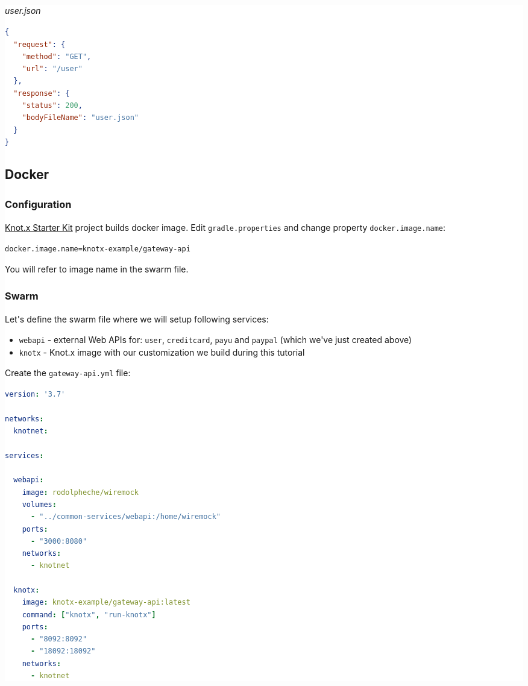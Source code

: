 *user.json*
```json
{
  "request": {
    "method": "GET",
    "url": "/user"
  },
  "response": {
    "status": 200,
    "bodyFileName": "user.json"
  }
}
```
 
 
## Docker

### Configuration
[Knot.x Starter Kit](https://github.com/Knotx/knotx-starter-kit) project builds docker image. Edit `gradle.properties` and change property `docker.image.name`:

```
docker.image.name=knotx-example/gateway-api
```

You will refer to image name in the swarm file.

<a id="swarm"></a>
### Swarm
Let's define the swarm file where we will setup following services:
 - `webapi` - external Web APIs for: `user`, `creditcard`, `payu` and `paypal` (which we've just created above)
 - `knotx` - Knot.x image with our customization we build during this tutorial
 
Create the `gateway-api.yml` file:
 
```yaml
version: '3.7'

networks:
  knotnet:

services:

  webapi:
    image: rodolpheche/wiremock
    volumes:
      - "../common-services/webapi:/home/wiremock"
    ports:
      - "3000:8080"
    networks:
      - knotnet

  knotx:
    image: knotx-example/gateway-api:latest
    command: ["knotx", "run-knotx"]
    ports:
      - "8092:8092"
      - "18092:18092"
    networks:
      - knotnet


```
